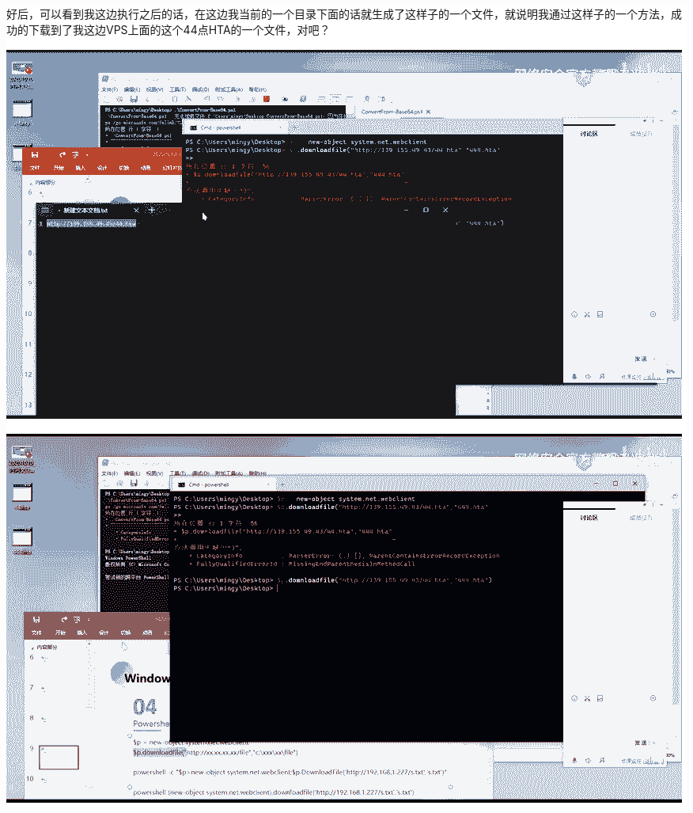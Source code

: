 好后，可以看到我这边执行之后的话，在这边我当前的一个目录下面的话就生成了这样子的一个文件，就说明我通过这样子的一个方法，成功的下载到了我这边VPS上面的这个44点HTA的一个文件，对吧？



![](img/15669ec978c11da796f888b00bd6d6a9_33.png)

![](img/15669ec978c11da796f888b00bd6d6a9_34.png)
